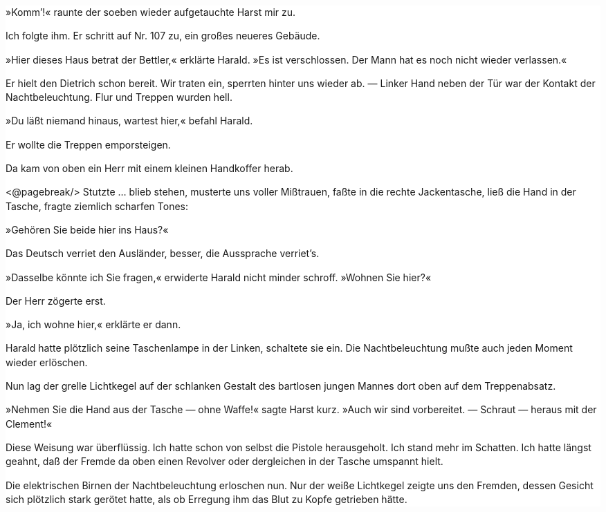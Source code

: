 »Komm’!« raunte der soeben wieder aufgetauchte
Harst mir zu.

Ich folgte ihm. Er schritt auf Nr. 107 zu, ein großes
neueres Gebäude.

»Hier dieses Haus betrat der Bettler,« erklärte Harald.
»Es ist verschlossen. Der Mann hat es noch nicht
wieder verlassen.«

Er hielt den Dietrich schon bereit. Wir traten ein,
sperrten hinter uns wieder ab. — Linker Hand neben der
Tür war der Kontakt der Nachtbeleuchtung. Flur und
Treppen wurden hell.

»Du läßt niemand hinaus, wartest hier,« befahl Harald.

Er wollte die Treppen emporsteigen.

Da kam von oben ein Herr mit einem kleinen Handkoffer
herab.

<@pagebreak/>
Stutzte … blieb stehen, musterte uns voller Mißtrauen,
faßte in die rechte Jackentasche, ließ die Hand in der
Tasche, fragte ziemlich scharfen Tones:

»Gehören Sie beide hier ins Haus?«

Das Deutsch verriet den Ausländer, besser, die Aussprache
verriet’s.

»Dasselbe könnte ich Sie fragen,« erwiderte Harald
nicht minder schroff. »Wohnen Sie hier?«

Der Herr zögerte erst.

»Ja, ich wohne hier,« erklärte er dann.

Harald hatte plötzlich seine Taschenlampe in der Linken,
schaltete sie ein. Die Nachtbeleuchtung mußte auch jeden
Moment wieder erlöschen.

Nun lag der grelle Lichtkegel auf der schlanken Gestalt
des bartlosen jungen Mannes dort oben auf dem
Treppenabsatz.

»Nehmen Sie die Hand aus der Tasche — ohne
Waffe!« sagte Harst kurz. »Auch wir sind vorbereitet. —
Schraut — heraus mit der Clement!«

Diese Weisung war überflüssig. Ich hatte schon von
selbst die Pistole herausgeholt. Ich stand mehr im Schatten.
Ich hatte längst geahnt, daß der Fremde da oben
einen Revolver oder dergleichen in der Tasche umspannt
hielt.

Die elektrischen Birnen der Nachtbeleuchtung erloschen
nun. Nur der weiße Lichtkegel zeigte uns den Fremden,
dessen Gesicht sich plötzlich stark gerötet hatte, als ob
Erregung ihm das Blut zu Kopfe getrieben hätte.
